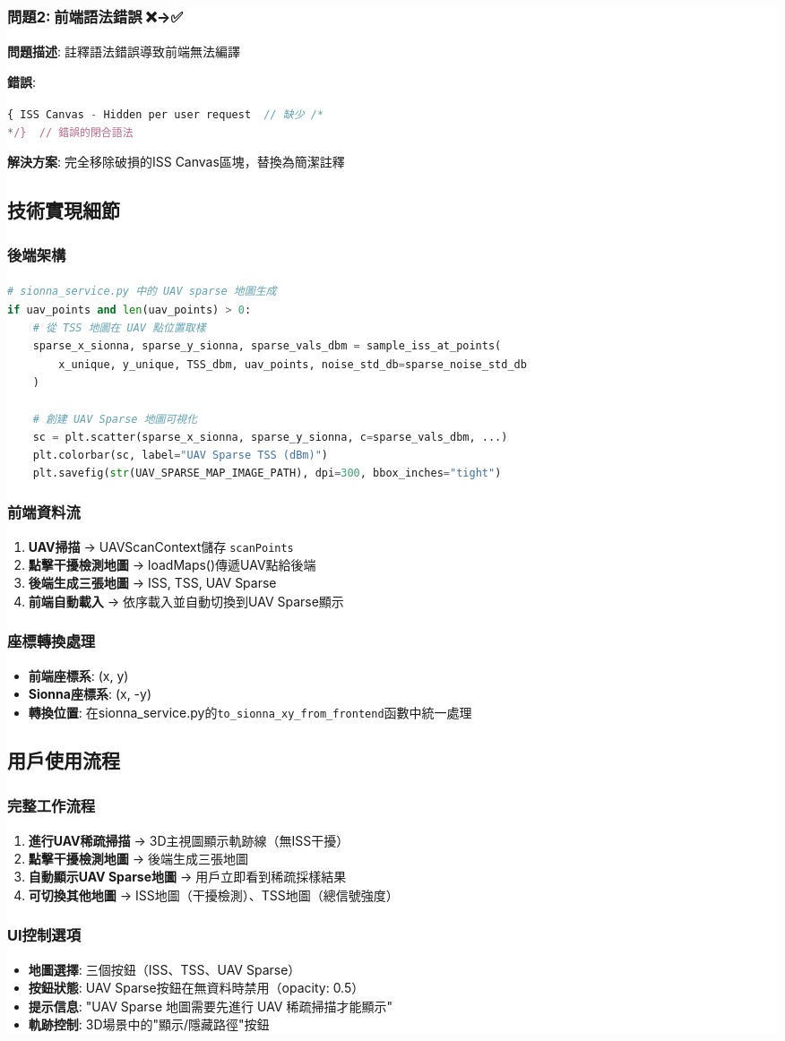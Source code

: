 ### 問題2: 前端語法錯誤 ❌→✅
**問題描述**: 註釋語法錯誤導致前端無法編譯

**錯誤**: 
```javascript
{ ISS Canvas - Hidden per user request  // 缺少 /*
*/}  // 錯誤的閉合語法
```

**解決方案**: 完全移除破損的ISS Canvas區塊，替換為簡潔註釋

## 技術實現細節

### 後端架構
```python
# sionna_service.py 中的 UAV sparse 地圖生成
if uav_points and len(uav_points) > 0:
    # 從 TSS 地圖在 UAV 點位置取樣
    sparse_x_sionna, sparse_y_sionna, sparse_vals_dbm = sample_iss_at_points(
        x_unique, y_unique, TSS_dbm, uav_points, noise_std_db=sparse_noise_std_db
    )
    
    # 創建 UAV Sparse 地圖可視化
    sc = plt.scatter(sparse_x_sionna, sparse_y_sionna, c=sparse_vals_dbm, ...)
    plt.colorbar(sc, label="UAV Sparse TSS (dBm)")
    plt.savefig(str(UAV_SPARSE_MAP_IMAGE_PATH), dpi=300, bbox_inches="tight")
```

### 前端資料流
1. **UAV掃描** → UAVScanContext儲存 `scanPoints`
2. **點擊干擾檢測地圖** → loadMaps()傳遞UAV點給後端
3. **後端生成三張地圖** → ISS, TSS, UAV Sparse
4. **前端自動載入** → 依序載入並自動切換到UAV Sparse顯示

### 座標轉換處理
- **前端座標系**: (x, y)
- **Sionna座標系**: (x, -y) 
- **轉換位置**: 在sionna_service.py的`to_sionna_xy_from_frontend`函數中統一處理

## 用戶使用流程

### 完整工作流程
1. **進行UAV稀疏掃描** → 3D主視圖顯示軌跡線（無ISS干擾）
2. **點擊干擾檢測地圖** → 後端生成三張地圖
3. **自動顯示UAV Sparse地圖** → 用戶立即看到稀疏採樣結果
4. **可切換其他地圖** → ISS地圖（干擾檢測）、TSS地圖（總信號強度）

### UI控制選項
- **地圖選擇**: 三個按鈕（ISS、TSS、UAV Sparse）
- **按鈕狀態**: UAV Sparse按鈕在無資料時禁用（opacity: 0.5）
- **提示信息**: "UAV Sparse 地圖需要先進行 UAV 稀疏掃描才能顯示"
- **軌跡控制**: 3D場景中的"顯示/隱藏路徑"按鈕
